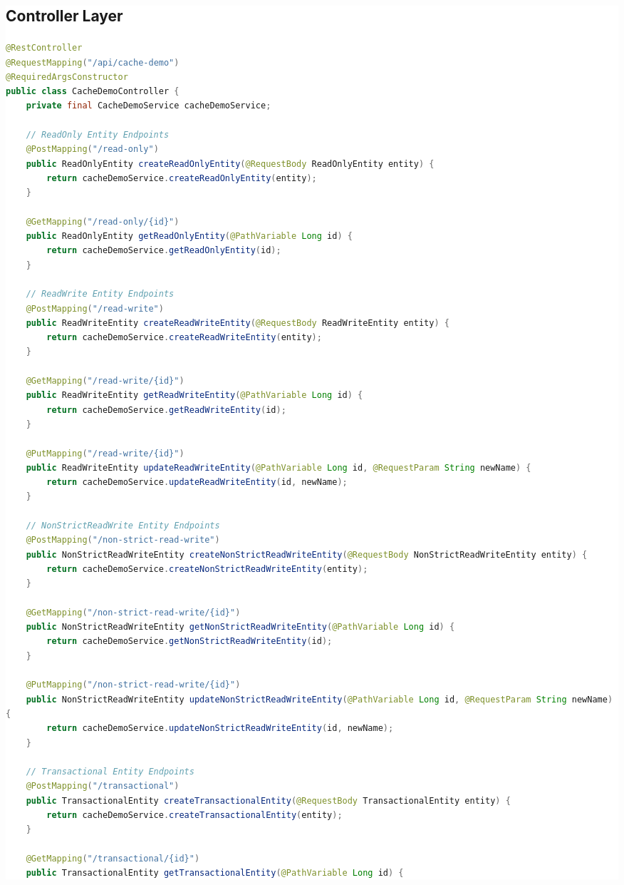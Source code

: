 ## Controller Layer

```java
@RestController
@RequestMapping("/api/cache-demo")
@RequiredArgsConstructor
public class CacheDemoController {
    private final CacheDemoService cacheDemoService;

    // ReadOnly Entity Endpoints
    @PostMapping("/read-only")
    public ReadOnlyEntity createReadOnlyEntity(@RequestBody ReadOnlyEntity entity) {
        return cacheDemoService.createReadOnlyEntity(entity);
    }

    @GetMapping("/read-only/{id}")
    public ReadOnlyEntity getReadOnlyEntity(@PathVariable Long id) {
        return cacheDemoService.getReadOnlyEntity(id);
    }

    // ReadWrite Entity Endpoints
    @PostMapping("/read-write")
    public ReadWriteEntity createReadWriteEntity(@RequestBody ReadWriteEntity entity) {
        return cacheDemoService.createReadWriteEntity(entity);
    }

    @GetMapping("/read-write/{id}")
    public ReadWriteEntity getReadWriteEntity(@PathVariable Long id) {
        return cacheDemoService.getReadWriteEntity(id);
    }

    @PutMapping("/read-write/{id}")
    public ReadWriteEntity updateReadWriteEntity(@PathVariable Long id, @RequestParam String newName) {
        return cacheDemoService.updateReadWriteEntity(id, newName);
    }

    // NonStrictReadWrite Entity Endpoints
    @PostMapping("/non-strict-read-write")
    public NonStrictReadWriteEntity createNonStrictReadWriteEntity(@RequestBody NonStrictReadWriteEntity entity) {
        return cacheDemoService.createNonStrictReadWriteEntity(entity);
    }

    @GetMapping("/non-strict-read-write/{id}")
    public NonStrictReadWriteEntity getNonStrictReadWriteEntity(@PathVariable Long id) {
        return cacheDemoService.getNonStrictReadWriteEntity(id);
    }

    @PutMapping("/non-strict-read-write/{id}")
    public NonStrictReadWriteEntity updateNonStrictReadWriteEntity(@PathVariable Long id, @RequestParam String newName) {
        return cacheDemoService.updateNonStrictReadWriteEntity(id, newName);
    }

    // Transactional Entity Endpoints
    @PostMapping("/transactional")
    public TransactionalEntity createTransactionalEntity(@RequestBody TransactionalEntity entity) {
        return cacheDemoService.createTransactionalEntity(entity);
    }

    @GetMapping("/transactional/{id}")
    public TransactionalEntity getTransactionalEntity(@PathVariable Long id) {
```